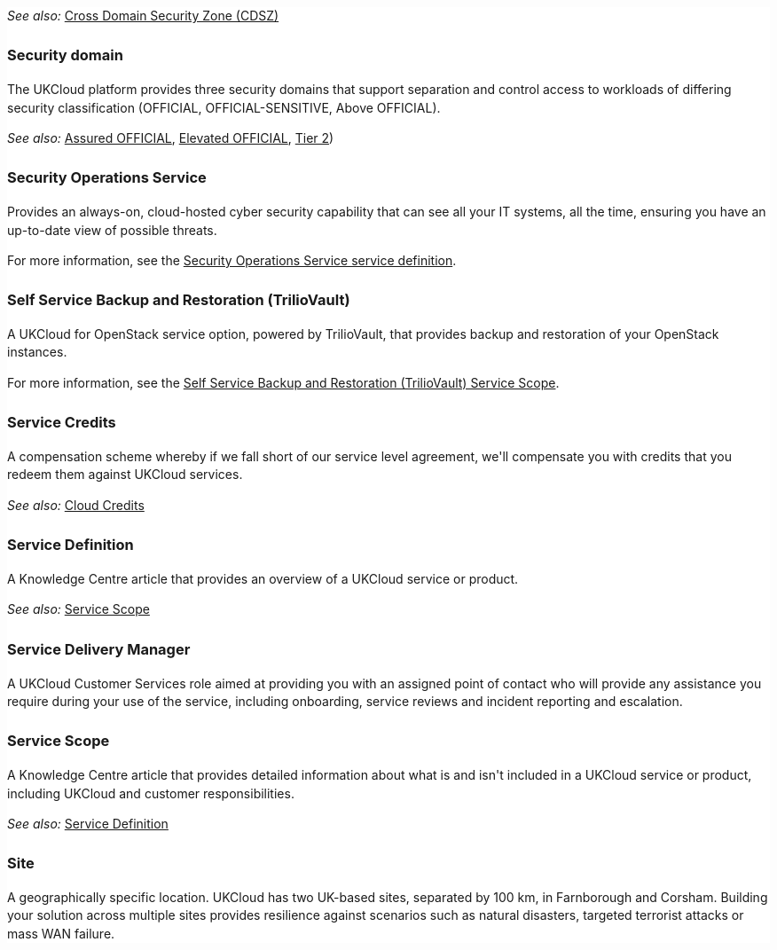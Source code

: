 *See also:* [Cross Domain Security Zone (CDSZ)](#cross-domain-security-zone-cdsz)

### Security domain

The UKCloud platform provides three security domains that support separation and control access to workloads of differing security classification (OFFICIAL, OFFICIAL-SENSITIVE, Above OFFICIAL).

*See also:* [Assured OFFICIAL](#assured-official), [Elevated OFFICIAL](#elevated-official), [Tier 2](#tier-2))

### Security Operations Service

Provides an always-on, cloud-hosted cyber security capability that can see all your IT systems, all the time, ensuring you have an up-to-date view of possible threats.

For more information, see the [Security Operations Service service definition](../soc/soc-sd.md).

### Self Service Backup and Restoration (TrilioVault)

A UKCloud for OpenStack service option, powered by TrilioVault, that provides backup and restoration of your OpenStack instances.

For more information, see the [Self Service Backup and Restoration (TrilioVault) Service Scope](../openstack/ostack-sco-triliovault.md).

### Service Credits

A compensation scheme whereby if we fall short of our service level agreement, we'll compensate you with credits that you redeem them against UKCloud services.

*See also:* [Cloud Credits](#cloud-credits)

### Service Definition

A Knowledge Centre article that provides an overview of a UKCloud service or product.

*See also:* [Service Scope](#service-scope)

### Service Delivery Manager

A UKCloud Customer Services role aimed at providing you with an assigned point of contact who will provide any assistance you require during your use of the service, including onboarding, service reviews and incident reporting and escalation.

### Service Scope

A Knowledge Centre article that provides detailed information about what is and isn't included in a UKCloud service or product, including UKCloud and customer responsibilities.

*See also:* [Service Definition](#service-definition)

### Site

A geographically specific location. UKCloud has two UK-based sites, separated by 100 km, in Farnborough and Corsham. Building your solution across multiple sites provides resilience against scenarios such as natural disasters, targeted terrorist attacks or mass WAN failure.
